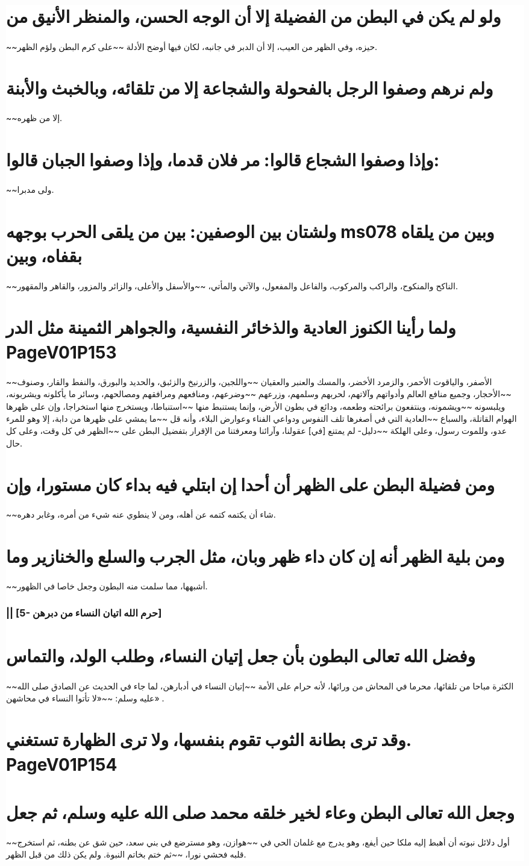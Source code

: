 # ولو لم يكن في البطن من الفضيلة إلا أن الوجه الحسن، والمنظر الأنيق من
~~حيزه، وفي الظهر من العيب، إلا أن الدبر في جانبه، لكان فيها أوضح الأدلة
~~على كرم البطن ولؤم الظهر.
# ولم نرهم وصفوا الرجل بالفحولة والشجاعة إلا من تلقائه، وبالخبث والأبنة
~~إلا من ظهره.
# وإذا وصفوا الشجاع قالوا: مر فلان قدما، وإذا وصفوا الجبان قالوا:
~~ولى مدبرا.
# ولشتان بين الوصفين: بين من يلقى الحرب بوجهه ms078 وبين من يلقاه بقفاه، وبين
~~الناكح والمنكوح، والراكب والمركوب، والفاعل والمفعول، والآتي والمأتي،
~~والأسفل والأعلى، والزائر والمزور، والقاهر والمقهور.
# ولما رأينا الكنوز العادية والذخائر النفسية، والجواهر الثمينة مثل الدر PageV01P153
~~الأصفر، والياقوت الأحمر، والزمرد الأخضر، والمسك والعنبر والعقيان
~~واللجين، والزرنيخ والزئبق، والحديد والبورق، والنفط والقار، وصنوف
~~الأحجار، وجميع منافع العالم وأدواتهم وآلاتهم، لحربهم وسلمهم، وزرعهم
~~وضرعهم، ومنافعهم ومرافقهم ومصالحهم، وسائر ما يأكلونه ويشربونه، ويلبسونه
~~ويشمونه، وينتفعون برائحته وطعمه، ودائع في بطون الأرض، وإنما يستنبط منها
~~استنباطا، ويستخرج منها استخراجا، وإن على ظهرها الهوام القاتلة، والسباع
~~العادية التي في أصغرها تلف النفوس ودواعي الفناء وعوارض البلاء، وأنه قل
~~ما يمشي على ظهرها من دابة، إلا وهو للمرء عدو، وللموت رسول، وعلى الهلكة
~~دليل- لم يمتنع [في] عقولنا، وآرائنا ومعرفتنا من الإقرار بتفضيل البطن على
~~الظهر في كل وقت، وعلى كل حال.
# ومن فضيلة البطن على الظهر أن أحدا إن ابتلي فيه بداء كان مستورا، وإن
~~شاء أن يكتمه كتمه عن أهله، ومن لا ينطوي عنه شيء من أمره، وغابر دهره.
# ومن بلية الظهر أنه إن كان داء ظهر وبان، مثل الجرب والسلع والخنازير وما
~~أشبهها، مما سلمت منه البطون وجعل خاصا في الظهور.
### || [5- حرم الله اتيان النساء من دبرهن]
# وفضل الله تعالى البطون بأن جعل إتيان النساء، وطلب الولد، والتماس
~~الكثرة مباحا من تلقائها، محرما في المحاش من ورائها، لأنه حرام على الأمة
~~إتيان النساء في أدبارهن، لما جاء في الحديث عن الصادق صلى الله عليه وسلم:
~~«لا تأتوا النساء في محاشهن» .
# وقد ترى بطانة الثوب تقوم بنفسها، ولا ترى الظهارة تستغني. PageV01P154
# وجعل الله تعالى البطن وعاء لخير خلقه محمد صلى الله عليه وسلم، ثم جعل
~~أول دلائل نبوته أن أهبط إليه ملكا حين أيفع، وهو يدرج مع غلمان الحي في
~~هوازن، وهو مسترضع في بني سعد، حين شق عن بطنه، ثم استخرج قلبه فحشي نورا،
~~ثم ختم بخاتم النبوة. ولم يكن ذلك من قبل الظهر.
